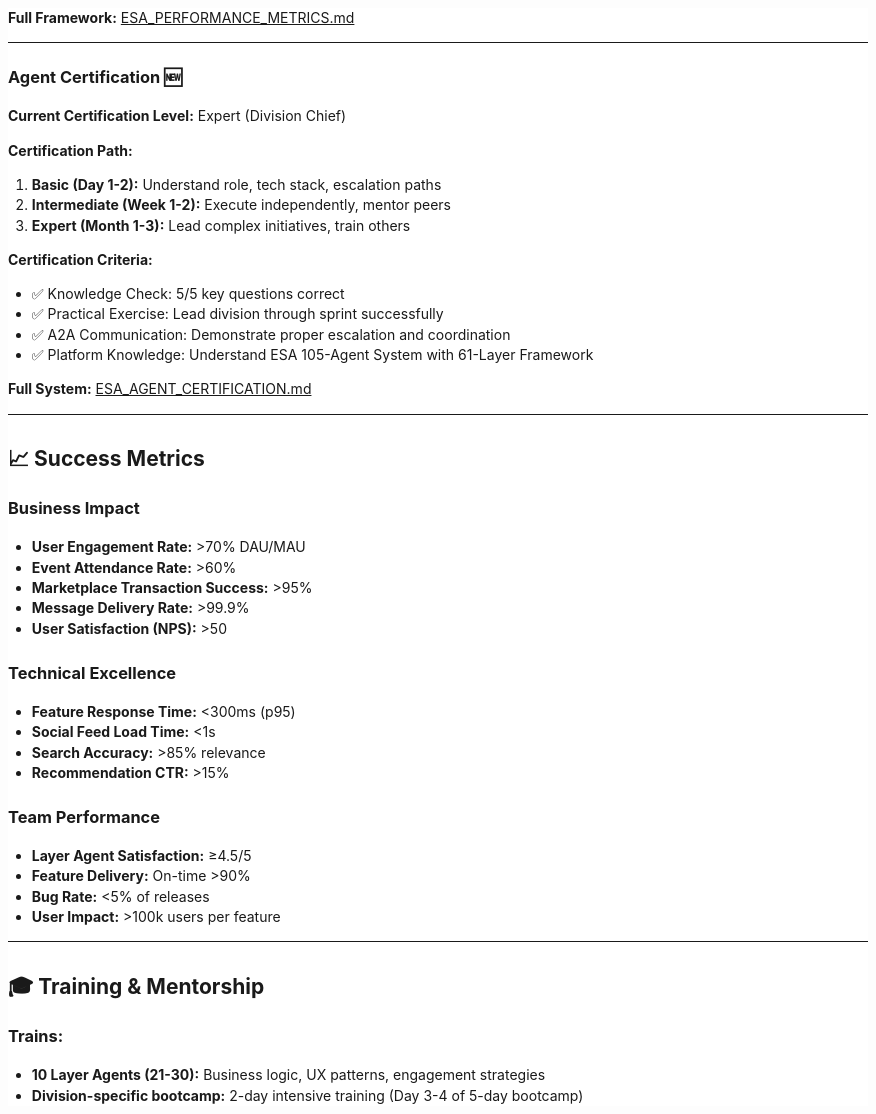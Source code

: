 **Full Framework:** [ESA_PERFORMANCE_METRICS.md](../../platform-handoff/ESA_PERFORMANCE_METRICS.md)

---

### Agent Certification 🆕

**Current Certification Level:** Expert (Division Chief)

**Certification Path:**
1. **Basic (Day 1-2):** Understand role, tech stack, escalation paths
2. **Intermediate (Week 1-2):** Execute independently, mentor peers
3. **Expert (Month 1-3):** Lead complex initiatives, train others

**Certification Criteria:**
- ✅ Knowledge Check: 5/5 key questions correct
- ✅ Practical Exercise: Lead division through sprint successfully
- ✅ A2A Communication: Demonstrate proper escalation and coordination
- ✅ Platform Knowledge: Understand ESA 105-Agent System with 61-Layer Framework

**Full System:** [ESA_AGENT_CERTIFICATION.md](../../platform-handoff/ESA_AGENT_CERTIFICATION.md)

---

## 📈 Success Metrics

### Business Impact
- **User Engagement Rate:** >70% DAU/MAU
- **Event Attendance Rate:** >60%
- **Marketplace Transaction Success:** >95%
- **Message Delivery Rate:** >99.9%
- **User Satisfaction (NPS):** >50

### Technical Excellence
- **Feature Response Time:** <300ms (p95)
- **Social Feed Load Time:** <1s
- **Search Accuracy:** >85% relevance
- **Recommendation CTR:** >15%

### Team Performance
- **Layer Agent Satisfaction:** ≥4.5/5
- **Feature Delivery:** On-time >90%
- **Bug Rate:** <5% of releases
- **User Impact:** >100k users per feature

---

## 🎓 Training & Mentorship

### Trains:
- **10 Layer Agents (21-30):** Business logic, UX patterns, engagement strategies
- **Division-specific bootcamp:** 2-day intensive training (Day 3-4 of 5-day bootcamp)
